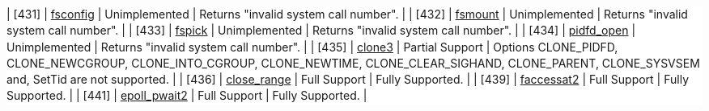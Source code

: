 | [431] | [fsconfig](https://man7.org/linux/man-pages/man2/syscalls.2.html)                                          | Unimplemented   | Returns "invalid system call number".                                                                                                                                                                                                        |
| [432] | [fsmount](https://man7.org/linux/man-pages/man2/syscalls.2.html)                                           | Unimplemented   | Returns "invalid system call number".                                                                                                                                                                                                        |
| [433] | [fspick](https://man7.org/linux/man-pages/man2/syscalls.2.html)                                            | Unimplemented   | Returns "invalid system call number".                                                                                                                                                                                                        |
| [434] | [pidfd_open](https://man7.org/linux/man-pages/man2/pidfd_open.2.html)                                       | Unimplemented   | Returns "invalid system call number".                                                                                                                                                                                                        |
| [435] | [clone3](https://man7.org/linux/man-pages/man2/clone3.2.html)                                               | Partial Support | Options CLONE_PIDFD, CLONE_NEWCGROUP, CLONE_INTO_CGROUP, CLONE_NEWTIME, CLONE_CLEAR_SIGHAND, CLONE_PARENT, CLONE_SYSVSEM and, SetTid are not supported.                                                                                      |
| [436] | [close_range](https://man7.org/linux/man-pages/man2/close_range.2.html)                                     | Full Support    | Fully Supported.                                                                                                                                                                                                                             |
| [439] | [faccessat2](https://man7.org/linux/man-pages/man2/faccessat2.2.html)                                       | Full Support    | Fully Supported.                                                                                                                                                                                                                             |
| [441] | [epoll_pwait2](https://man7.org/linux/man-pages/man2/epoll_pwait2.2.html)                                   | Full Support    | Fully Supported.                                                                                                                                                                                                                             |


